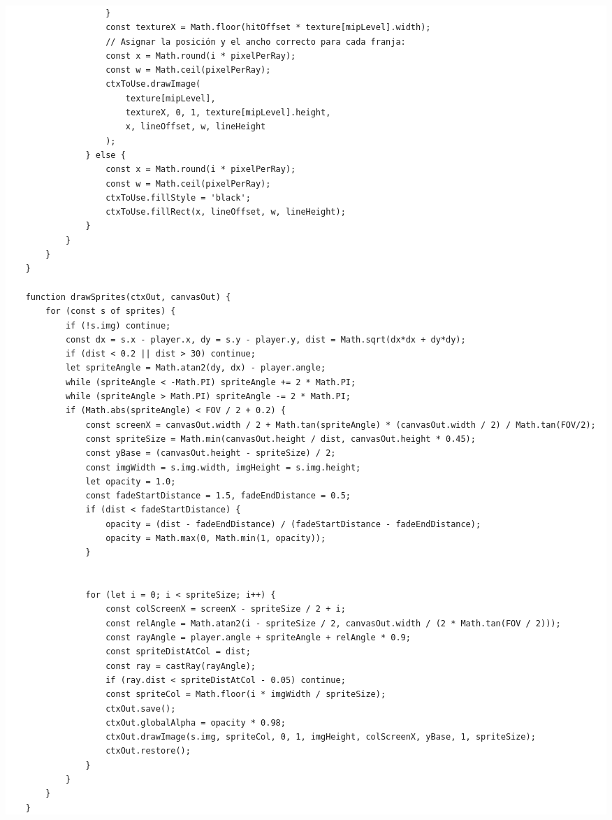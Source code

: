                         }
                        const textureX = Math.floor(hitOffset * texture[mipLevel].width);
                        // Asignar la posición y el ancho correcto para cada franja:
                        const x = Math.round(i * pixelPerRay);
                        const w = Math.ceil(pixelPerRay);
                        ctxToUse.drawImage(
                            texture[mipLevel],
                            textureX, 0, 1, texture[mipLevel].height,
                            x, lineOffset, w, lineHeight
                        );
                    } else {
                        const x = Math.round(i * pixelPerRay);
                        const w = Math.ceil(pixelPerRay);
                        ctxToUse.fillStyle = 'black';
                        ctxToUse.fillRect(x, lineOffset, w, lineHeight);
                    }
                }
            }
        }

        function drawSprites(ctxOut, canvasOut) {
            for (const s of sprites) {
                if (!s.img) continue;
                const dx = s.x - player.x, dy = s.y - player.y, dist = Math.sqrt(dx*dx + dy*dy);
                if (dist < 0.2 || dist > 30) continue;
                let spriteAngle = Math.atan2(dy, dx) - player.angle;
                while (spriteAngle < -Math.PI) spriteAngle += 2 * Math.PI;
                while (spriteAngle > Math.PI) spriteAngle -= 2 * Math.PI;
                if (Math.abs(spriteAngle) < FOV / 2 + 0.2) {
                    const screenX = canvasOut.width / 2 + Math.tan(spriteAngle) * (canvasOut.width / 2) / Math.tan(FOV/2);
                    const spriteSize = Math.min(canvasOut.height / dist, canvasOut.height * 0.45);
                    const yBase = (canvasOut.height - spriteSize) / 2;
                    const imgWidth = s.img.width, imgHeight = s.img.height;
                    let opacity = 1.0;
                    const fadeStartDistance = 1.5, fadeEndDistance = 0.5;
                    if (dist < fadeStartDistance) {
                        opacity = (dist - fadeEndDistance) / (fadeStartDistance - fadeEndDistance);
                        opacity = Math.max(0, Math.min(1, opacity));
                    }

                    
                    for (let i = 0; i < spriteSize; i++) {
                        const colScreenX = screenX - spriteSize / 2 + i;
                        const relAngle = Math.atan2(i - spriteSize / 2, canvasOut.width / (2 * Math.tan(FOV / 2)));
                        const rayAngle = player.angle + spriteAngle + relAngle * 0.9;
                        const spriteDistAtCol = dist;
                        const ray = castRay(rayAngle);
                        if (ray.dist < spriteDistAtCol - 0.05) continue;
                        const spriteCol = Math.floor(i * imgWidth / spriteSize);
                        ctxOut.save();
                        ctxOut.globalAlpha = opacity * 0.98;
                        ctxOut.drawImage(s.img, spriteCol, 0, 1, imgHeight, colScreenX, yBase, 1, spriteSize);
                        ctxOut.restore();
                    }
                }
            }
        }
        